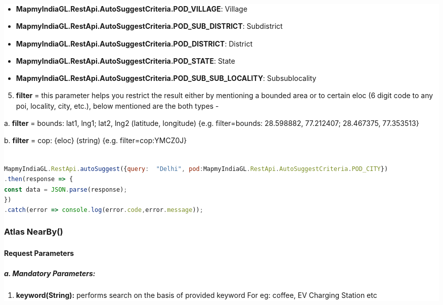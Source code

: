   

*  **MapmyIndiaGL.RestApi.AutoSuggestCriteria.POD_VILLAGE**: Village

  

*  **MapmyIndiaGL.RestApi.AutoSuggestCriteria.POD_SUB_DISTRICT**: Subdistrict

  

*  **MapmyIndiaGL.RestApi.AutoSuggestCriteria.POD_DISTRICT**: District

  

*  **MapmyIndiaGL.RestApi.AutoSuggestCriteria.POD_STATE**: State

  

*  **MapmyIndiaGL.RestApi.AutoSuggestCriteria.POD_SUB_SUB_LOCALITY**: Subsublocality

  

5.  **filter** = this parameter helps you restrict the result either by mentioning a bounded area or to certain eloc (6 digit code to any poi, locality, city, etc.), below mentioned are the both types -

  

a. **filter** = bounds: lat1, lng1; lat2, lng2 (latitude, longitude) {e.g. filter=bounds: 28.598882, 77.212407; 28.467375, 77.353513}

  

b. **filter** = cop: {eloc} (string) {e.g. filter=cop:YMCZ0J}

  

```javascript

MapmyIndiaGL.RestApi.autoSuggest({query:  "Delhi", pod:MapmyIndiaGL.RestApi.AutoSuggestCriteria.POD_CITY})
.then(response => {
const data = JSON.parse(response);
})
.catch(error => console.log(error.code,error.message));
```

  

  

  

### Atlas NearBy()

  

#### Request Parameters

  

##### a. Mandatory Parameters:

  

1.  **keyword(String):** performs search on the basis of provided keyword For eg: coffee, EV Charging Station etc

  
